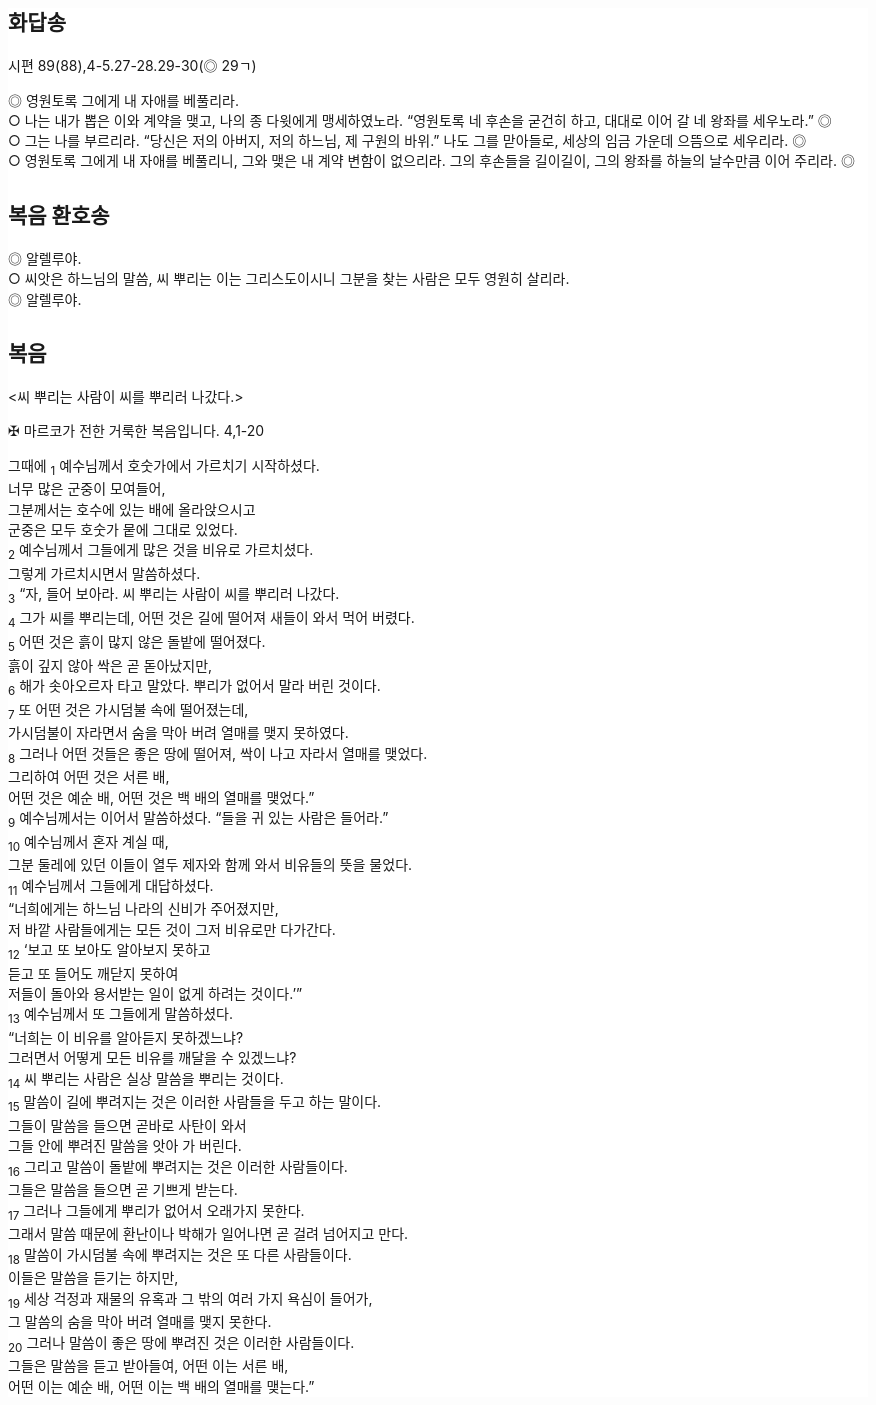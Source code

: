 ## 화답송

시편 89(88),4-5.27-28.29-30(◎ 29ㄱ)

◎ 영원토록 그에게 내 자애를 베풀리라.  
○ 나는 내가 뽑은 이와 계약을 맺고, 나의 종 다윗에게 맹세하였노라. “영원토록 네 후손을 굳건히 하고, 대대로 이어 갈 네 왕좌를 세우노라.” ◎  
○ 그는 나를 부르리라. “당신은 저의 아버지, 저의 하느님, 제 구원의 바위.” 나도 그를 맏아들로, 세상의 임금 가운데 으뜸으로 세우리라. ◎  
○ 영원토록 그에게 내 자애를 베풀리니, 그와 맺은 내 계약 변함이 없으리라. 그의 후손들을 길이길이, 그의 왕좌를 하늘의 날수만큼 이어 주리라. ◎  
  
## 복음 환호송

◎ 알렐루야.  
○ 씨앗은 하느님의 말씀, 씨 뿌리는 이는 그리스도이시니 그분을 찾는 사람은 모두 영원히 살리라.  
◎ 알렐루야.  
  
## 복음

<씨 뿌리는 사람이 씨를 뿌리러 나갔다.>

✠ 마르코가 전한 거룩한 복음입니다. 4,1-20

그때에 <sub>1</sub> 예수님께서 호숫가에서 가르치기 시작하셨다.  
너무 많은 군중이 모여들어,  
그분께서는 호수에 있는 배에 올라앉으시고  
군중은 모두 호숫가 뭍에 그대로 있었다.  
<sub>2</sub> 예수님께서 그들에게 많은 것을 비유로 가르치셨다.  
그렇게 가르치시면서 말씀하셨다.  
<sub>3</sub> “자, 들어 보아라. 씨 뿌리는 사람이 씨를 뿌리러 나갔다.  
<sub>4</sub> 그가 씨를 뿌리는데, 어떤 것은 길에 떨어져 새들이 와서 먹어 버렸다.  
<sub>5</sub> 어떤 것은 흙이 많지 않은 돌밭에 떨어졌다.  
흙이 깊지 않아 싹은 곧 돋아났지만,  
<sub>6</sub> 해가 솟아오르자 타고 말았다. 뿌리가 없어서 말라 버린 것이다.  
<sub>7</sub> 또 어떤 것은 가시덤불 속에 떨어졌는데,  
가시덤불이 자라면서 숨을 막아 버려 열매를 맺지 못하였다.  
<sub>8</sub> 그러나 어떤 것들은 좋은 땅에 떨어져, 싹이 나고 자라서 열매를 맺었다.  
그리하여 어떤 것은 서른 배,  
어떤 것은 예순 배, 어떤 것은 백 배의 열매를 맺었다.”  
<sub>9</sub> 예수님께서는 이어서 말씀하셨다. “들을 귀 있는 사람은 들어라.”  
<sub>10</sub> 예수님께서 혼자 계실 때,  
그분 둘레에 있던 이들이 열두 제자와 함께 와서 비유들의 뜻을 물었다.  
<sub>11</sub> 예수님께서 그들에게 대답하셨다.  
“너희에게는 하느님 나라의 신비가 주어졌지만,  
저 바깥 사람들에게는 모든 것이 그저 비유로만 다가간다.  
<sub>12</sub> ‘보고 또 보아도 알아보지 못하고  
듣고 또 들어도 깨닫지 못하여  
저들이 돌아와 용서받는 일이 없게 하려는 것이다.’”  
<sub>13</sub> 예수님께서 또 그들에게 말씀하셨다.  
“너희는 이 비유를 알아듣지 못하겠느냐?  
그러면서 어떻게 모든 비유를 깨달을 수 있겠느냐?  
<sub>14</sub> 씨 뿌리는 사람은 실상 말씀을 뿌리는 것이다.  
<sub>15</sub> 말씀이 길에 뿌려지는 것은 이러한 사람들을 두고 하는 말이다.  
그들이 말씀을 들으면 곧바로 사탄이 와서  
그들 안에 뿌려진 말씀을 앗아 가 버린다.  
<sub>16</sub> 그리고 말씀이 돌밭에 뿌려지는 것은 이러한 사람들이다.  
그들은 말씀을 들으면 곧 기쁘게 받는다.  
<sub>17</sub> 그러나 그들에게 뿌리가 없어서 오래가지 못한다.  
그래서 말씀 때문에 환난이나 박해가 일어나면 곧 걸려 넘어지고 만다.  
<sub>18</sub> 말씀이 가시덤불 속에 뿌려지는 것은 또 다른 사람들이다.  
이들은 말씀을 듣기는 하지만,  
<sub>19</sub> 세상 걱정과 재물의 유혹과 그 밖의 여러 가지 욕심이 들어가,  
그 말씀의 숨을 막아 버려 열매를 맺지 못한다.  
<sub>20</sub> 그러나 말씀이 좋은 땅에 뿌려진 것은 이러한 사람들이다.  
그들은 말씀을 듣고 받아들여, 어떤 이는 서른 배,  
어떤 이는 예순 배, 어떤 이는 백 배의 열매를 맺는다.”  